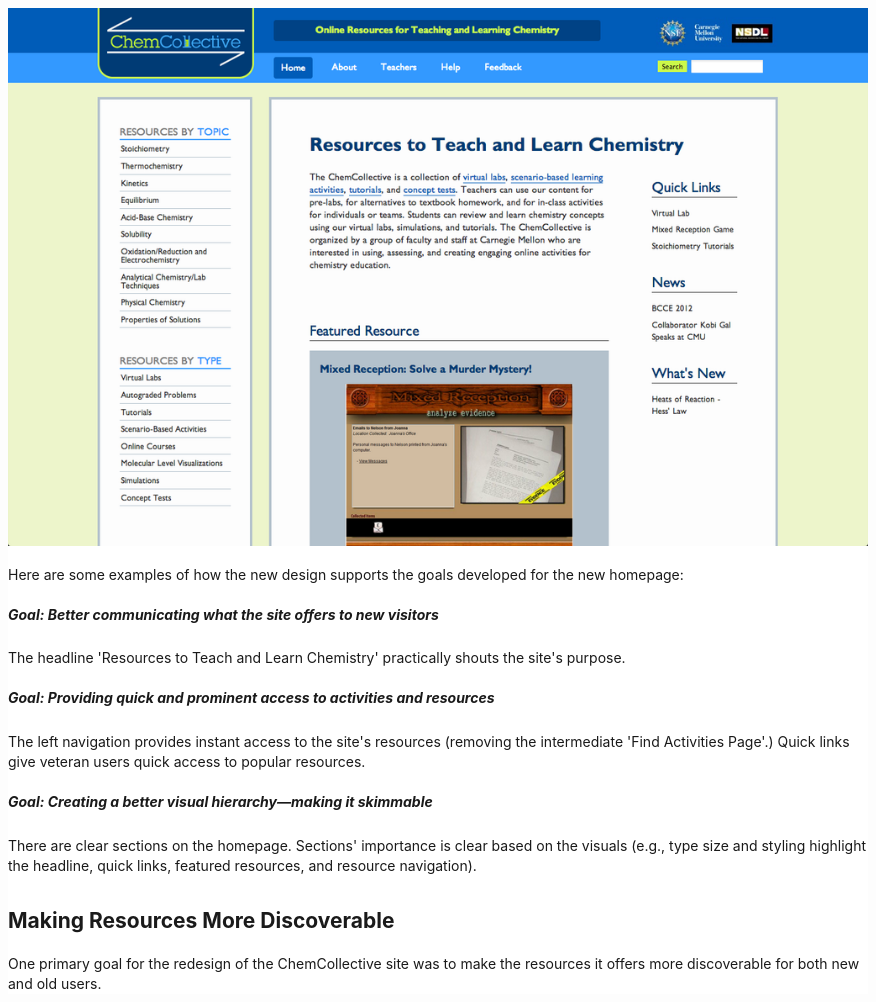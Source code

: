 ![A screenshot of the new homepage (taken in December 2012)](/assets/images/chemcoll/chemcollective-homepage-no-msg.png)

Here are some examples of how the new design supports the goals developed for the new homepage:

##### Goal: Better communicating what the site offers to new visitors
The headline 'Resources to Teach and Learn Chemistry' practically shouts the site's purpose.

##### Goal: Providing quick and prominent access to activities and resources
The left navigation provides instant access to the site's resources (removing the intermediate 'Find Activities Page'.)
Quick links give veteran users quick access to popular resources.

##### Goal: Creating a better visual hierarchy&mdash;making it skimmable
There are clear sections on the homepage.
Sections' importance is clear based on the visuals (e.g., type size and styling highlight the headline, quick links, featured resources, and resource navigation).

## Making Resources More Discoverable

One primary goal for the redesign of the ChemCollective site was to make the resources it offers more discoverable for both new and old users.
